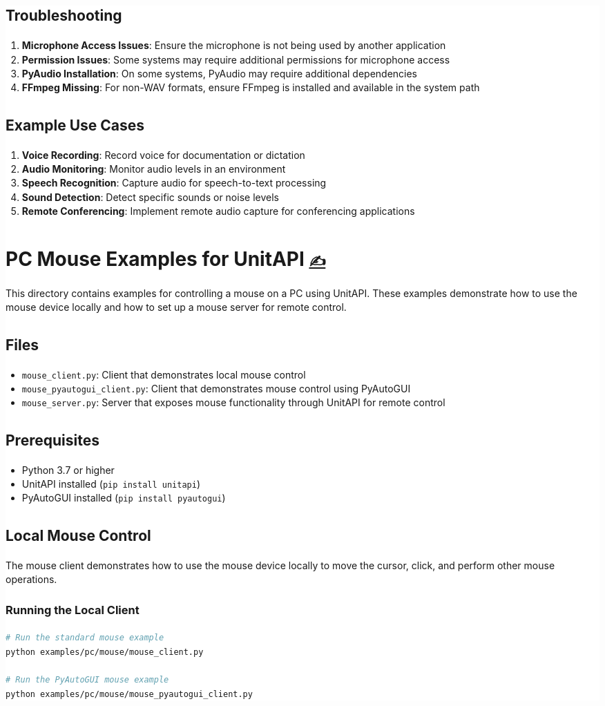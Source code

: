 ## Troubleshooting

1. **Microphone Access Issues**: Ensure the microphone is not being used by another application
2. **Permission Issues**: Some systems may require additional permissions for microphone access
3. **PyAudio Installation**: On some systems, PyAudio may require additional dependencies
4. **FFmpeg Missing**: For non-WAV formats, ensure FFmpeg is installed and available in the system path

## Example Use Cases

1. **Voice Recording**: Record voice for documentation or dictation
2. **Audio Monitoring**: Monitor audio levels in an environment
3. **Speech Recognition**: Capture audio for speech-to-text processing
4. **Sound Detection**: Detect specific sounds or noise levels
5. **Remote Conferencing**: Implement remote audio capture for conferencing applications

# PC Mouse Examples for UnitAPI [<span style='font-size:20px;'>&#x270D;</span>](git@github.com:UnitApi/python/edit/main/examples/pc/mouse/README.md)

This directory contains examples for controlling a mouse on a PC using UnitAPI. These examples demonstrate how to use the mouse device locally and how to set up a mouse server for remote control.

## Files

- `mouse_client.py`: Client that demonstrates local mouse control
- `mouse_pyautogui_client.py`: Client that demonstrates mouse control using PyAutoGUI
- `mouse_server.py`: Server that exposes mouse functionality through UnitAPI for remote control

## Prerequisites

- Python 3.7 or higher
- UnitAPI installed (`pip install unitapi`)
- PyAutoGUI installed (`pip install pyautogui`)

## Local Mouse Control

The mouse client demonstrates how to use the mouse device locally to move the cursor, click, and perform other mouse operations.

### Running the Local Client

```bash
# Run the standard mouse example
python examples/pc/mouse/mouse_client.py

# Run the PyAutoGUI mouse example
python examples/pc/mouse/mouse_pyautogui_client.py
```
